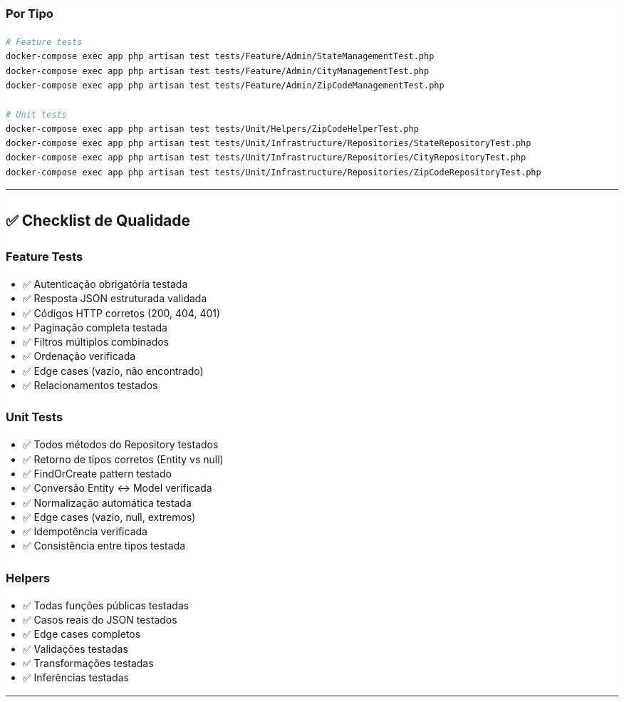 ### Por Tipo
```bash
# Feature tests
docker-compose exec app php artisan test tests/Feature/Admin/StateManagementTest.php
docker-compose exec app php artisan test tests/Feature/Admin/CityManagementTest.php
docker-compose exec app php artisan test tests/Feature/Admin/ZipCodeManagementTest.php

# Unit tests
docker-compose exec app php artisan test tests/Unit/Helpers/ZipCodeHelperTest.php
docker-compose exec app php artisan test tests/Unit/Infrastructure/Repositories/StateRepositoryTest.php
docker-compose exec app php artisan test tests/Unit/Infrastructure/Repositories/CityRepositoryTest.php
docker-compose exec app php artisan test tests/Unit/Infrastructure/Repositories/ZipCodeRepositoryTest.php
```

---

## ✅ Checklist de Qualidade

### Feature Tests
- ✅ Autenticação obrigatória testada
- ✅ Resposta JSON estruturada validada
- ✅ Códigos HTTP corretos (200, 404, 401)
- ✅ Paginação completa testada
- ✅ Filtros múltiplos combinados
- ✅ Ordenação verificada
- ✅ Edge cases (vazio, não encontrado)
- ✅ Relacionamentos testados

### Unit Tests
- ✅ Todos métodos do Repository testados
- ✅ Retorno de tipos corretos (Entity vs null)
- ✅ FindOrCreate pattern testado
- ✅ Conversão Entity ↔ Model verificada
- ✅ Normalização automática testada
- ✅ Edge cases (vazio, null, extremos)
- ✅ Idempotência verificada
- ✅ Consistência entre tipos testada

### Helpers
- ✅ Todas funções públicas testadas
- ✅ Casos reais do JSON testados
- ✅ Edge cases completos
- ✅ Validações testadas
- ✅ Transformações testadas
- ✅ Inferências testadas

---
